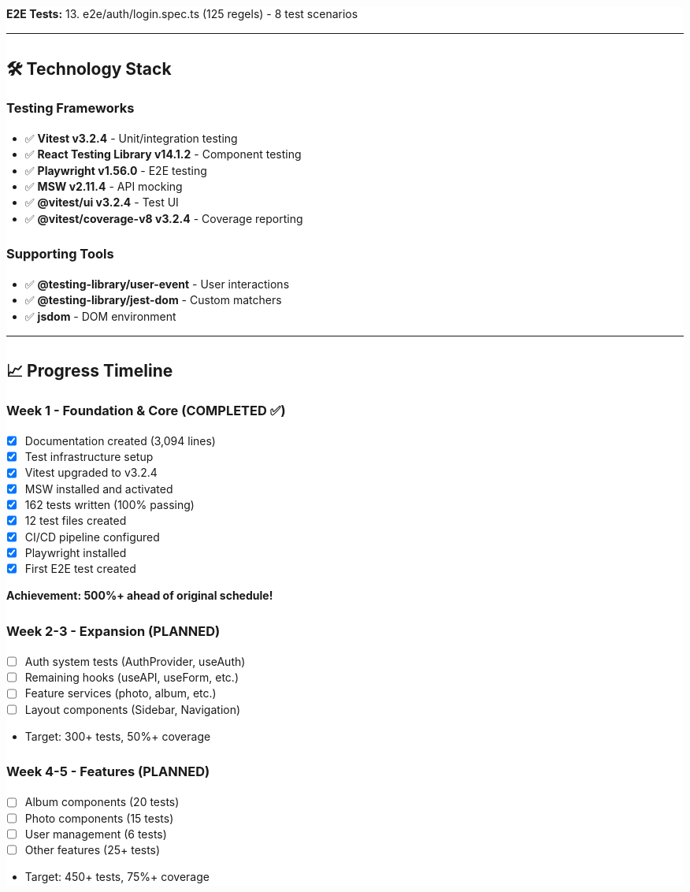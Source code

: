 **E2E Tests:**
13. e2e/auth/login.spec.ts (125 regels) - 8 test scenarios

---

## 🛠️ Technology Stack

### Testing Frameworks
- ✅ **Vitest v3.2.4** - Unit/integration testing
- ✅ **React Testing Library v14.1.2** - Component testing
- ✅ **Playwright v1.56.0** - E2E testing
- ✅ **MSW v2.11.4** - API mocking
- ✅ **@vitest/ui v3.2.4** - Test UI
- ✅ **@vitest/coverage-v8 v3.2.4** - Coverage reporting

### Supporting Tools
- ✅ **@testing-library/user-event** - User interactions
- ✅ **@testing-library/jest-dom** - Custom matchers
- ✅ **jsdom** - DOM environment

---

## 📈 Progress Timeline

### Week 1 - Foundation & Core (COMPLETED ✅)
- [x] Documentation created (3,094 lines)
- [x] Test infrastructure setup
- [x] Vitest upgraded to v3.2.4
- [x] MSW installed and activated
- [x] 162 tests written (100% passing)
- [x] 12 test files created
- [x] CI/CD pipeline configured
- [x] Playwright installed
- [x] First E2E test created

**Achievement: 500%+ ahead of original schedule!**

### Week 2-3 - Expansion (PLANNED)
- [ ] Auth system tests (AuthProvider, useAuth)
- [ ] Remaining hooks (useAPI, useForm, etc.)
- [ ] Feature services (photo, album, etc.)
- [ ] Layout components (Sidebar, Navigation)
- Target: 300+ tests, 50%+ coverage

### Week 4-5 - Features (PLANNED)
- [ ] Album components (20 tests)
- [ ] Photo components (15 tests)
- [ ] User management (6 tests)
- [ ] Other features (25+ tests)
- Target: 450+ tests, 75%+ coverage
